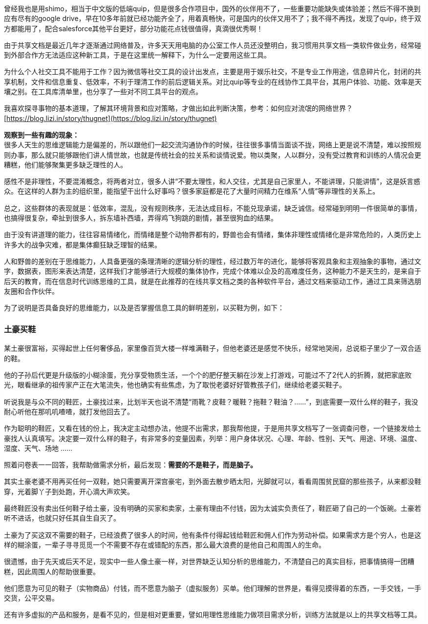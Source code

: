 曾经我也是用shimo，相当于中文版的低端quip，但是很多合作项目中，国外的伙伴用不了，一些重要功能缺失或体验差；然后不得不换到应有尽有的google drive，早在10多年前就已经功能齐全了，用着真畅快，可是国内的伙伴又用不了；我不得不再找，发现了quip，终于双方都能用了，配合salesforce其他平台更好，部分功能花点钱很值得，真滴很优秀啊！  
  
 由于共享文档是最近几年才逐渐通过网络普及，许多天天用电脑的办公室工作人员还没整明白，我习惯用共享文档一类软件做业务，经常碰到外部合作方无法适应这种新工具，于是在这里统一解释下，为什么一定要用这些工具。  
  
为什么个人社交工具不能用于工作？因为微信等社交工具的设计出发点，主要是用于娱乐社交，不是专业工作用途，信息碎片化，封闭的共享机制，文件和信息重复、低效率，不利于理清工作的前后逻辑关系。对比quip等专业的在线协作工具平台，其用户体验、功能、效率是天壤之别。在工具库清单里，也分享了一些对不同工具平台的观点。

我喜欢探寻事物的基本道理，了解其环境背景和应对策略，才做出如此判断决策，参考：如何应对流氓的网络世界？[https://blog.lizi.in/story/thugnet](https://blog.lizi.in/story/thugnet)  
  
**观察到一些有趣的现象：**  
 很多人天生的思维逻辑能力是偏差的，所以跟他们一起交流沟通协作的时候，往往很多事情当面谈不拢，网络上更是说不清楚，难以按照规则办事，那么就只能够跟他们讲人情世故，也就是传统社会的拉关系和谈情说爱。物以类聚，人以群分，没有受过教育和训练的人情况会更糟糕，他们能够聚集更多缺乏理性的人。  
  
感性不是非理性，不要混淆概念，将两者对立，很多人讲“不要太理性，和人交往，尤其是自己家里人，不能讲理，只能讲情”，这是妖言惑众。在这样的人群为主的组织里，能指望干出什么好事吗？很多家庭都是花了大量时间精力在维系“人情”等非理性的关系上。  
  
 总之，这些群体的表现就是：低效率，混乱，没有规则秩序，无法达成目标，不能兑现承诺，缺乏诚信。经常碰到明明一件很简单的事情，也搞得很复杂，牵扯到很多人，拆东墙补西墙，弄得鸡飞狗跳的剧情，甚至很狗血的结果。  
  
 由于没有讲道理的能力，往往容易情绪化，而情绪是整个动物界都有的，野兽也会有情绪，集体非理性或情绪化是非常危险的，人类历史上许多大的战争灾难，都是集体癫狂缺乏理智的结果。  
  
 人和野兽的差别在于思维能力，人具备更强的条理清晰的逻辑分析的理性，经过数万年的进化，能够将客观具象和主观抽象的事物，通过文字，数据表，图形来表达清楚，这样我们才能够进行大规模的集体协作，完成个体难以企及的高难度任务，这种能力不是天生的，是来自于后天的教育，而在信息时代训练思维的工具，就是在此推荐的在线共享文档之类的各种软件平台，通过文档来驱动工作，通过工具来筛选朋友圈和合作伙伴。  
  
 为了说明是否具备良好的思维能力，以及是否掌握信息工具的鲜明差别，以买鞋为例，如下：  


### 土豪买鞋

  
某土豪很富裕，买得起世上任何奢侈品，家里像百货大楼一样堆满鞋子，但他老婆还是感觉不快乐，经常地哭闹，总说柜子里少了一双合适的鞋。  
  
 他的子孙后代更是升级版的小糊涂蛋，充分享受物质生活，一个个的肥仔整天躺在沙发上打游戏，可能过不了2代人的折腾，就把家底败光，眼看继承的祖传家产正在大笔流失，他也确实有些焦虑，为了取悦老婆好好管教孩子们，继续给老婆买鞋子。  
  
听说我是与众不同的鞋匠，土豪找过来，比划半天也说不清楚“雨靴？皮鞋？暖鞋？拖鞋？鞋油？……”，到底需要一双什么样的鞋子，我没耐心听他在那叽叽喳喳，就打发他回去了。  
  
 作为聪明的鞋匠，又看在钱的份上，我决定主动想办法，他提不出需求，那我帮他提，于是用共享文档写了一张调查问卷，一个链接发给土豪找人认真填写。决定要一双什么样的鞋子，有非常多的变量因素，列举：用户身体状况、心理、年龄、性别、天气、用途、环境、温度、湿度、天气、场地 ……  
  
 照着问卷表一一回答，我帮助做需求分析，最后发现：**需要的不是鞋子，而是脑子。**  
  
 其实土豪老婆不用再买任何一双鞋，她只需要离开深宫豪宅，到外面去散步晒太阳，光脚就可以，看看周围贫民窟的那些孩子，从来都没鞋穿，光着脚丫子到处跑，开心滴大声欢笑。  
  
 最终鞋匠没有卖出任何鞋子给土豪，没有明确的买家和卖家，土豪有理由不付钱，因为太诚实负责任了，鞋匠砸了自己的一个饭碗。土豪若听不进话，也就只好任其自生自灭了。  
  
土豪为了买这双不需要的鞋子，已经浪费了很多人的时间，他有条件付得起钱给鞋匠和佣人们作为劳动补偿。如果需求方是个穷人，也是这样的糊涂蛋，一辈子寻寻觅觅一个不需要不存在或错配的东西，那么最大浪费的是他自己和周围人的生命。  
  
 很遗憾，由于先天或后天不足，现实中一些人像土豪一样，对世界缺乏认知分析的思维能力，不清楚自己的真实目标，把事情搞得一团糟糕，因此周围人的帮助很重要。  
  
他们愿意为可见的鞋子（实物商品）付钱，而不愿意为脑子（虚拟服务）买单。他们理解的世界是，看得见摸得着的东西，一手交钱，一手交货，公平交易。  
  
 还有许多虚拟的产品和服务，是看不见的，但是相对更重要，譬如用理性思维能力做项目需求分析，训练方法就是以上的共享文档等工具。  


